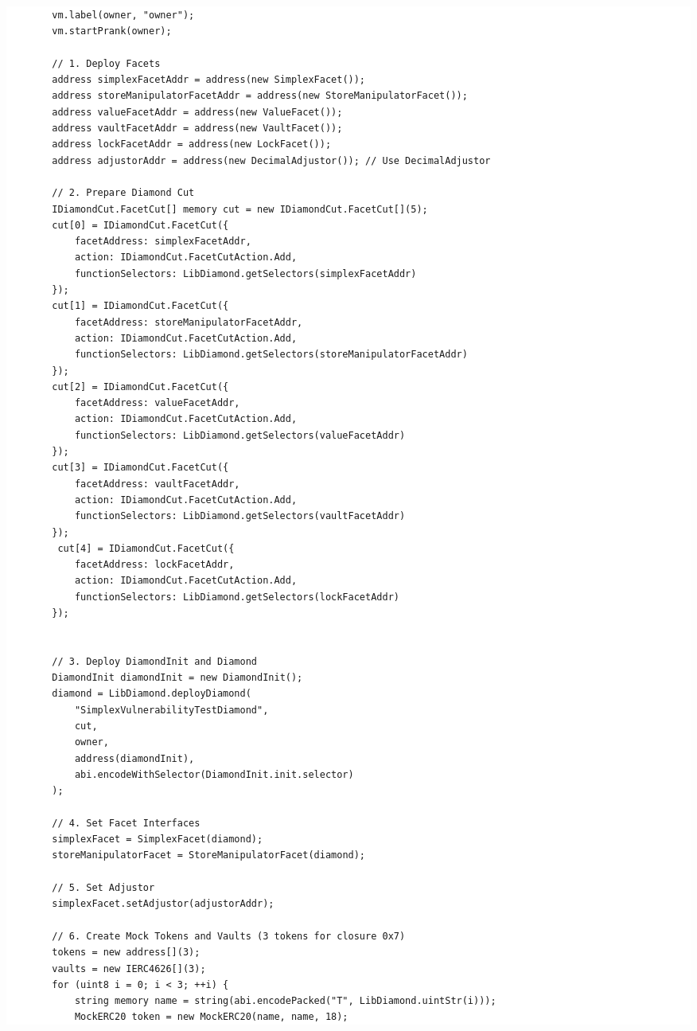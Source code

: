 ```solidity
        vm.label(owner, "owner");
        vm.startPrank(owner);

        // 1. Deploy Facets
        address simplexFacetAddr = address(new SimplexFacet());
        address storeManipulatorFacetAddr = address(new StoreManipulatorFacet());
        address valueFacetAddr = address(new ValueFacet());
        address vaultFacetAddr = address(new VaultFacet());
        address lockFacetAddr = address(new LockFacet());
        address adjustorAddr = address(new DecimalAdjustor()); // Use DecimalAdjustor

        // 2. Prepare Diamond Cut
        IDiamondCut.FacetCut[] memory cut = new IDiamondCut.FacetCut[](5);
        cut[0] = IDiamondCut.FacetCut({
            facetAddress: simplexFacetAddr,
            action: IDiamondCut.FacetCutAction.Add,
            functionSelectors: LibDiamond.getSelectors(simplexFacetAddr)
        });
        cut[1] = IDiamondCut.FacetCut({
            facetAddress: storeManipulatorFacetAddr,
            action: IDiamondCut.FacetCutAction.Add,
            functionSelectors: LibDiamond.getSelectors(storeManipulatorFacetAddr)
        });
        cut[2] = IDiamondCut.FacetCut({
            facetAddress: valueFacetAddr,
            action: IDiamondCut.FacetCutAction.Add,
            functionSelectors: LibDiamond.getSelectors(valueFacetAddr)
        });
        cut[3] = IDiamondCut.FacetCut({
            facetAddress: vaultFacetAddr,
            action: IDiamondCut.FacetCutAction.Add,
            functionSelectors: LibDiamond.getSelectors(vaultFacetAddr)
        });
         cut[4] = IDiamondCut.FacetCut({
            facetAddress: lockFacetAddr,
            action: IDiamondCut.FacetCutAction.Add,
            functionSelectors: LibDiamond.getSelectors(lockFacetAddr)
        });


        // 3. Deploy DiamondInit and Diamond
        DiamondInit diamondInit = new DiamondInit();
        diamond = LibDiamond.deployDiamond(
            "SimplexVulnerabilityTestDiamond",
            cut,
            owner,
            address(diamondInit),
            abi.encodeWithSelector(DiamondInit.init.selector)
        );

        // 4. Set Facet Interfaces
        simplexFacet = SimplexFacet(diamond);
        storeManipulatorFacet = StoreManipulatorFacet(diamond);

        // 5. Set Adjustor
        simplexFacet.setAdjustor(adjustorAddr);

        // 6. Create Mock Tokens and Vaults (3 tokens for closure 0x7)
        tokens = new address[](3);
        vaults = new IERC4626[](3);
        for (uint8 i = 0; i < 3; ++i) {
            string memory name = string(abi.encodePacked("T", LibDiamond.uintStr(i)));
            MockERC20 token = new MockERC20(name, name, 18);
```